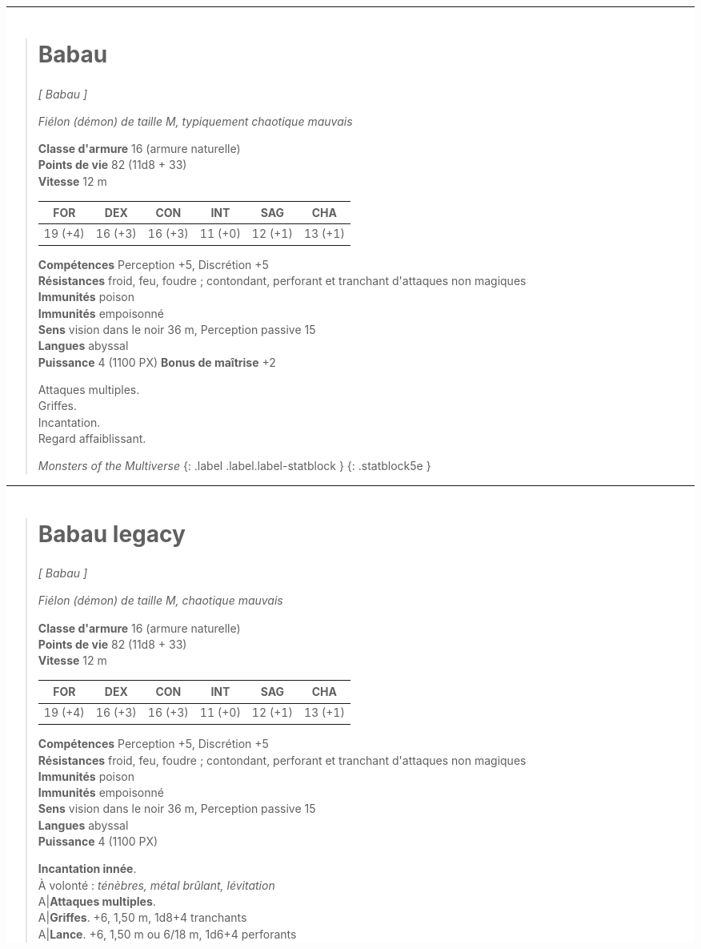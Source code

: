 ___
>Babau
>=======
>
>_\[ Babau \]_
>
>_Fiélon (démon) de taille M, typiquement chaotique mauvais_
>
>**Classe d'armure** 16 (armure naturelle)  
>**Points de vie** 82 (11d8 + 33)  
>**Vitesse** 12 m
>
>| FOR  | DEX  | CON  | INT  | SAG  | CHA |
>|:---:|:---:|:---:|:---:|:---:|:---:|
>|19 (+4)|16 (+3)|16 (+3)|11 (+0)|12 (+1)|13 (+1)
>
>**Compétences** Perception +5, Discrétion +5  
>**Résistances** froid, feu, foudre ; contondant, perforant et tranchant d'attaques non magiques  
>**Immunités** poison  
>**Immunités** empoisonné  
>**Sens** vision dans le noir 36 m, Perception passive 15  
>**Langues** abyssal  
>**Puissance** 4 (1100 PX)
>**Bonus de maîtrise** +2
>
>Attaques multiples.  
>Griffes.  
>Incantation.  
>Regard affaiblissant.  
>
>_Monsters of the Multiverse_
>{: .label .label.label-statblock }
{: .statblock5e }

___

>Babau legacy
>==============
>
>_\[ Babau \]_
>
>_Fiélon (démon) de taille M, chaotique mauvais_
>
>**Classe d'armure** 16 (armure naturelle)  
>**Points de vie** 82 (11d8 + 33)  
>**Vitesse** 12 m
>
>| FOR  | DEX  | CON  | INT  | SAG  | CHA |
>|:---:|:---:|:---:|:---:|:---:|:---:|
>|19 (+4)|16 (+3)|16 (+3)|11 (+0)|12 (+1)|13 (+1)
>
>**Compétences** Perception +5, Discrétion +5  
>**Résistances** froid, feu, foudre ; contondant, perforant et tranchant d'attaques non magiques  
>**Immunités** poison  
>**Immunités** empoisonné  
>**Sens** vision dans le noir 36 m, Perception passive 15  
>**Langues** abyssal  
>**Puissance** 4 (1100 PX)
>
>**Incantation innée**.  
>À volonté : _ténèbres, métal brûlant, lévitation_  
>A|**Attaques multiples**.  
>A|**Griffes**. +6, 1,50 m, 1d8+4 tranchants  
>A|**Lance**. +6, 1,50 m ou 6/18 m, 1d6+4 perforants  